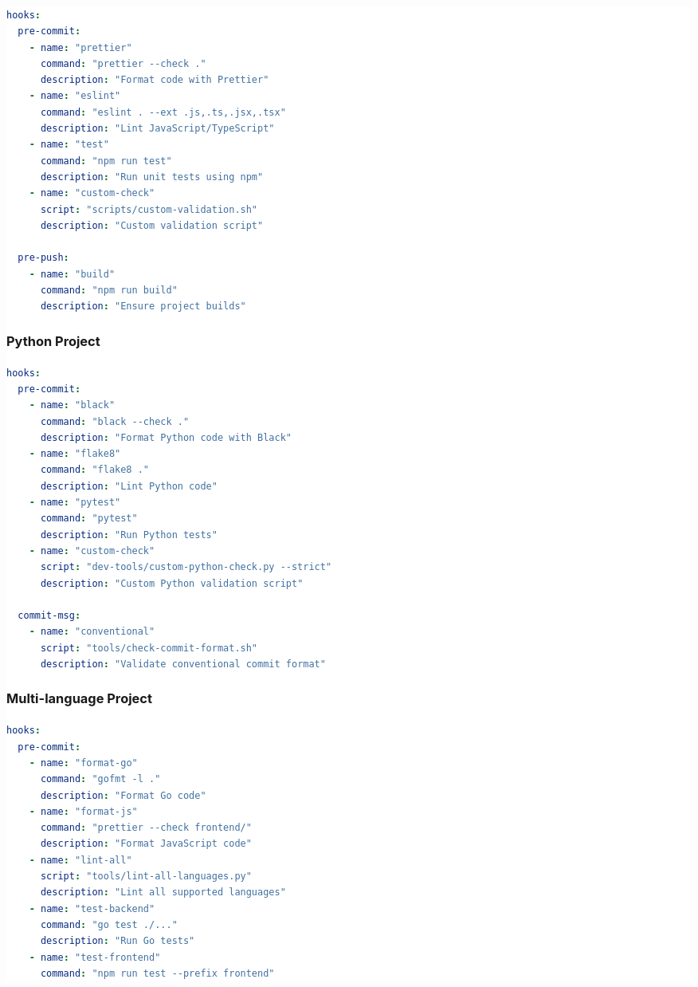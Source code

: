 ```yaml
hooks:
  pre-commit:
    - name: "prettier"
      command: "prettier --check ."
      description: "Format code with Prettier"
    - name: "eslint" 
      command: "eslint . --ext .js,.ts,.jsx,.tsx"
      description: "Lint JavaScript/TypeScript"
    - name: "test"
      command: "npm run test"
      description: "Run unit tests using npm"
    - name: "custom-check"
      script: "scripts/custom-validation.sh"
      description: "Custom validation script"

  pre-push:
    - name: "build"
      command: "npm run build"
      description: "Ensure project builds"
```

### Python Project

```yaml
hooks:
  pre-commit:
    - name: "black"
      command: "black --check ."
      description: "Format Python code with Black"
    - name: "flake8"
      command: "flake8 ." 
      description: "Lint Python code"
    - name: "pytest"
      command: "pytest"
      description: "Run Python tests"
    - name: "custom-check"
      script: "dev-tools/custom-python-check.py --strict"
      description: "Custom Python validation script"

  commit-msg:
    - name: "conventional"
      script: "tools/check-commit-format.sh"
      description: "Validate conventional commit format"
```

### Multi-language Project

```yaml
hooks:
  pre-commit:
    - name: "format-go"
      command: "gofmt -l ."
      description: "Format Go code"
    - name: "format-js"
      command: "prettier --check frontend/"
      description: "Format JavaScript code"
    - name: "lint-all"
      script: "tools/lint-all-languages.py"
      description: "Lint all supported languages"
    - name: "test-backend"
      command: "go test ./..."
      description: "Run Go tests"
    - name: "test-frontend" 
      command: "npm run test --prefix frontend"
```